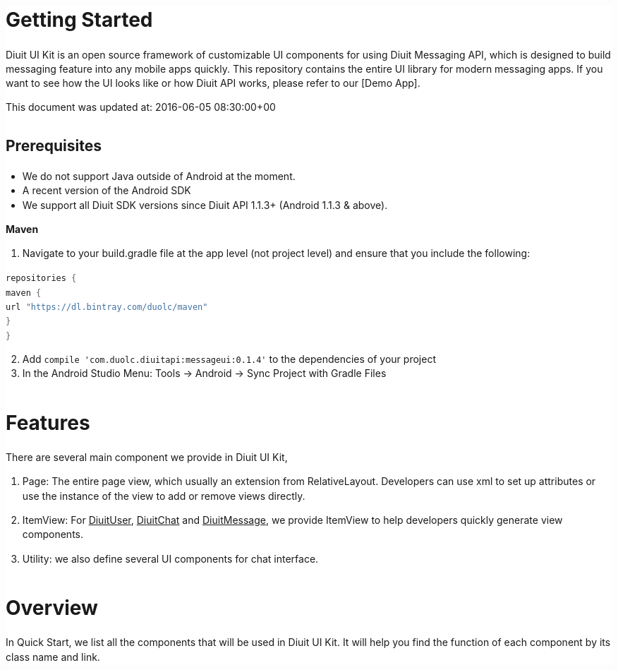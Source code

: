 
# Getting Started

Diuit UI Kit is an open source framework of customizable UI components for using Diuit Messaging API, which is designed to build messaging feature into any mobile apps quickly. This repository contains the entire UI library for modern messaging apps. If you want to see how the UI looks like or how Diuit API works, please refer to our [Demo App].


This document was updated at: 2016-06-05 08:30:00+00


## Prerequisites

- We do not support Java outside of Android at the moment.
- A recent version of the Android SDK
- We support all Diuit SDK versions since Diuit API 1.1.3+ (Android 1.1.3 & above).


**Maven**

1.  Navigate to your build.gradle file at the app level (not project level) and ensure that you include the following:

```java
repositories {  
maven {  
url "https://dl.bintray.com/duolc/maven"  
}  
}  
```

2. Add `compile 'com.duolc.diuitapi:messageui:0.1.4'` to the dependencies of your project
3. In the Android Studio Menu: Tools -> Android -> Sync Project with Gradle Files



# Features

There are several main component we provide in Diuit UI Kit,  

1. Page: The entire page view, which usually an extension from RelativeLayout. Developers can use xml to set up attributes or use the instance of the view to add or remove views directly.  

2. ItemView: For [DiuitUser](http://api.diuit.com/doc/en/guideline.html#user), [DiuitChat](http://api.diuit.com/doc/en/guideline.html#chat) and [DiuitMessage](http://api.diuit.com/doc/en/guideline.html#class-message), we provide ItemView to help developers quickly generate view components.

3. Utility: we also define several UI components for chat interface.



# Overview

In Quick Start, we list all the components that will be used in Diuit UI Kit. It will help you find the function of each component by its class name and link.
